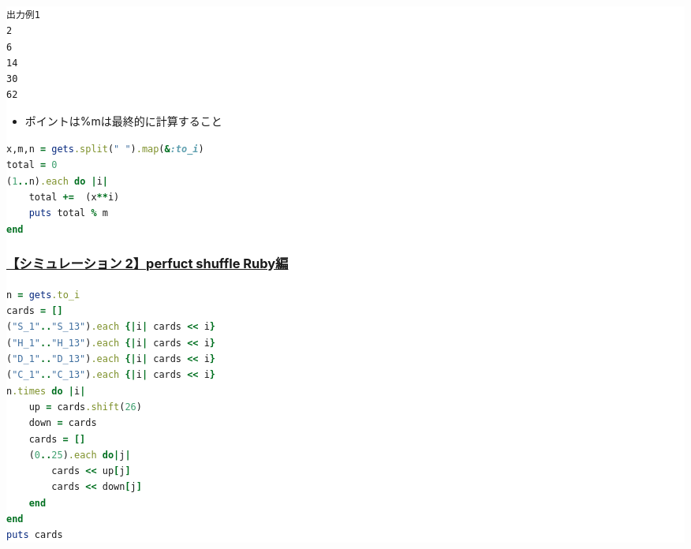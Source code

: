```
出力例1
2
6
14
30
62
```
- ポイントは%mは最終的に計算すること
```ruby
x,m,n = gets.split(" ").map(&:to_i)
total = 0
(1..n).each do |i|
    total +=  (x**i)
    puts total % m
end
```

### [【シミュレーション 2】perfuct shuffle Ruby編](https://paiza.jp/works/mondai/b_rank_new_level_up_problems/b_rank_new_level_up_problems__perfect_shuffle)

```ruby
n = gets.to_i
cards = []
("S_1".."S_13").each {|i| cards << i}
("H_1".."H_13").each {|i| cards << i}
("D_1".."D_13").each {|i| cards << i}
("C_1".."C_13").each {|i| cards << i}
n.times do |i|
    up = cards.shift(26)
    down = cards    
    cards = []
    (0..25).each do|j|
        cards << up[j]
        cards << down[j]
    end
end
puts cards
```
